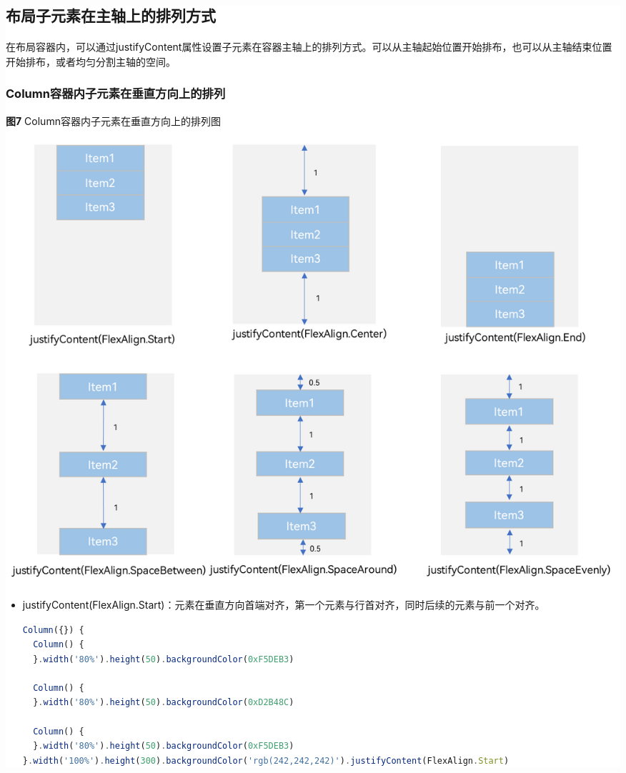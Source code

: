 
## 布局子元素在主轴上的排列方式

在布局容器内，可以通过justifyContent属性设置子元素在容器主轴上的排列方式。可以从主轴起始位置开始排布，也可以从主轴结束位置开始排布，或者均匀分割主轴的空间。


### Column容器内子元素在垂直方向上的排列

  **图7** Column容器内子元素在垂直方向上的排列图 

![vertial-arrangement-child-column](figures/vertial-arrangement-child-column.png)

- justifyContent(FlexAlign.Start)：元素在垂直方向首端对齐，第一个元素与行首对齐，同时后续的元素与前一个对齐。

  ```ts
  Column({}) {
    Column() {
    }.width('80%').height(50).backgroundColor(0xF5DEB3)

    Column() {
    }.width('80%').height(50).backgroundColor(0xD2B48C)

    Column() {
    }.width('80%').height(50).backgroundColor(0xF5DEB3)
  }.width('100%').height(300).backgroundColor('rgb(242,242,242)').justifyContent(FlexAlign.Start)
  ```
